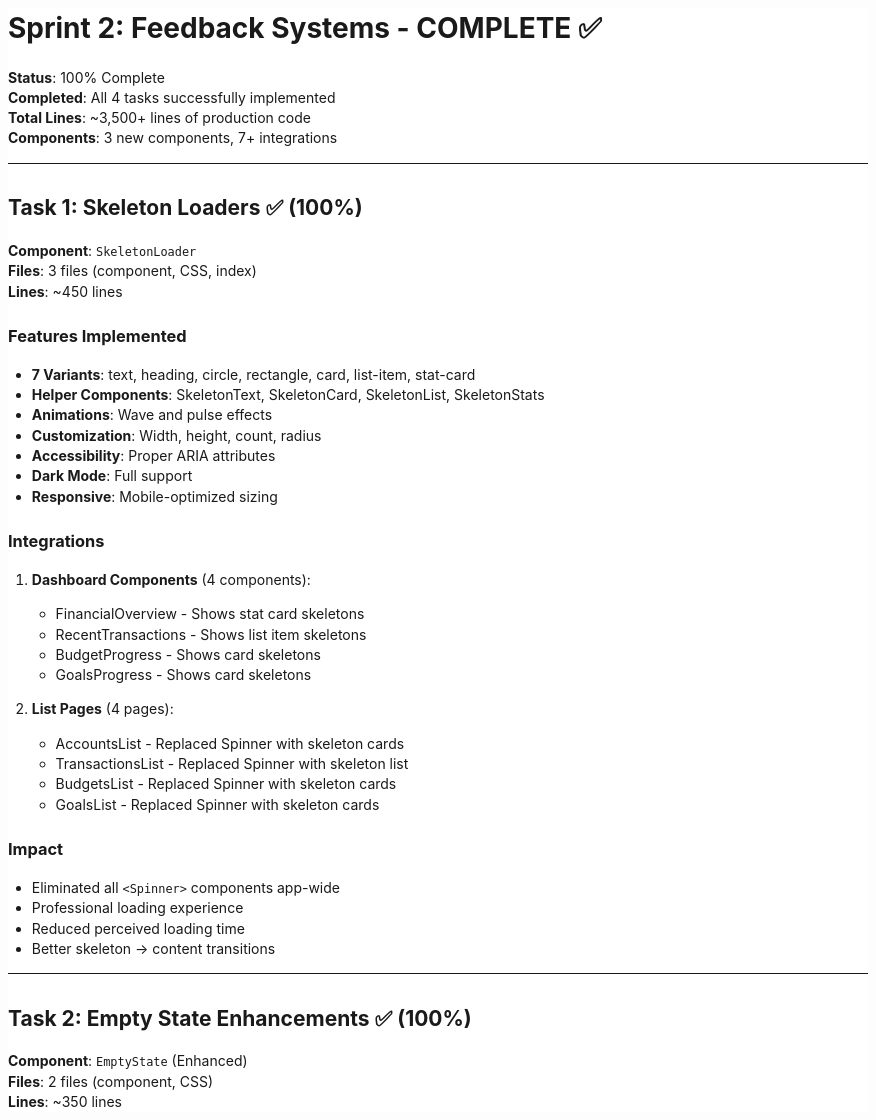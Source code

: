 # Sprint 2: Feedback Systems - COMPLETE ✅

**Status**: 100% Complete  
**Completed**: All 4 tasks successfully implemented  
**Total Lines**: ~3,500+ lines of production code  
**Components**: 3 new components, 7+ integrations  

---

## Task 1: Skeleton Loaders ✅ (100%)

**Component**: `SkeletonLoader`  
**Files**: 3 files (component, CSS, index)  
**Lines**: ~450 lines  

### Features Implemented
- **7 Variants**: text, heading, circle, rectangle, card, list-item, stat-card
- **Helper Components**: SkeletonText, SkeletonCard, SkeletonList, SkeletonStats
- **Animations**: Wave and pulse effects
- **Customization**: Width, height, count, radius
- **Accessibility**: Proper ARIA attributes
- **Dark Mode**: Full support
- **Responsive**: Mobile-optimized sizing

### Integrations
1. **Dashboard Components** (4 components):
   - FinancialOverview - Shows stat card skeletons
   - RecentTransactions - Shows list item skeletons
   - BudgetProgress - Shows card skeletons
   - GoalsProgress - Shows card skeletons

2. **List Pages** (4 pages):
   - AccountsList - Replaced Spinner with skeleton cards
   - TransactionsList - Replaced Spinner with skeleton list
   - BudgetsList - Replaced Spinner with skeleton cards
   - GoalsList - Replaced Spinner with skeleton cards

### Impact
- Eliminated all `<Spinner>` components app-wide
- Professional loading experience
- Reduced perceived loading time
- Better skeleton → content transitions

---

## Task 2: Empty State Enhancements ✅ (100%)

**Component**: `EmptyState` (Enhanced)  
**Files**: 2 files (component, CSS)  
**Lines**: ~350 lines  
